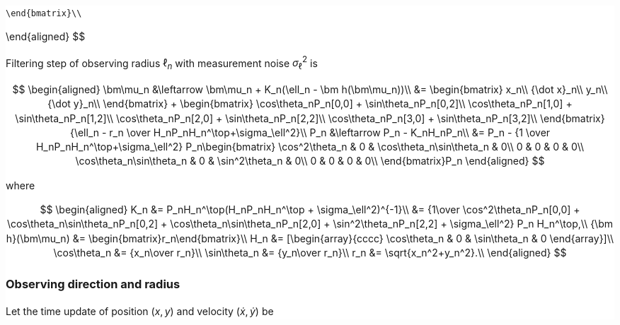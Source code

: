     \end{bmatrix}\\
\end{aligned}
$$

Filtering step of observing radius $\ell_n$ with measurement noise
$\sigma_\ell^2$ is

$$
\begin{aligned}
\bm\mu_n &\leftarrow \bm\mu_n + K_n(\ell_n - \bm h(\bm\mu_n))\\
&= \begin{bmatrix} x_n\\ {\dot x}_n\\ y_n\\ {\dot y}_n\\ \end{bmatrix}
    + \begin{bmatrix}
        \cos\theta_nP_n[0,0] + \sin\theta_nP_n[0,2]\\
        \cos\theta_nP_n[1,0] + \sin\theta_nP_n[1,2]\\
        \cos\theta_nP_n[2,0] + \sin\theta_nP_n[2,2]\\
        \cos\theta_nP_n[3,0] + \sin\theta_nP_n[3,2]\\
    \end{bmatrix}
    {\ell_n - r_n \over H_nP_nH_n^\top+\sigma_\ell^2}\\
P_n &\leftarrow P_n - K_nH_nP_n\\
&= P_n - {1 \over H_nP_nH_n^\top+\sigma_\ell^2}
    P_n\begin{bmatrix}
        \cos^2\theta_n & 0 & \cos\theta_n\sin\theta_n & 0\\
        0 & 0 & 0 & 0\\
        \cos\theta_n\sin\theta_n & 0 & \sin^2\theta_n & 0\\
        0 & 0 & 0 & 0\\
    \end{bmatrix}P_n
\end{aligned}
$$

where

$$
\begin{aligned}
K_n &= P_nH_n^\top(H_nP_nH_n^\top + \sigma_\ell^2)^{-1}\\
&= {1\over
    \cos^2\theta_nP_n[0,0]
    + \cos\theta_n\sin\theta_nP_n[0,2]
    + \cos\theta_n\sin\theta_nP_n[2,0]
    + \sin^2\theta_nP_n[2,2] + \sigma_\ell^2}
    P_n H_n^\top,\\
{\bm h}(\bm\mu_n) &= \begin{bmatrix}r_n\end{bmatrix}\\
H_n &= [\begin{array}{cccc}
    \cos\theta_n & 0 &
    \sin\theta_n & 0 \end{array}]\\
\cos\theta_n &= {x_n\over r_n}\\
\sin\theta_n &= {y_n\over r_n}\\
r_n &= \sqrt{x_n^2+y_n^2}.\\
\end{aligned}
$$

### Observing direction and radius

Let the time update of position $(x, y)$ and velocity $({\dot x}, {\dot y})$ be
